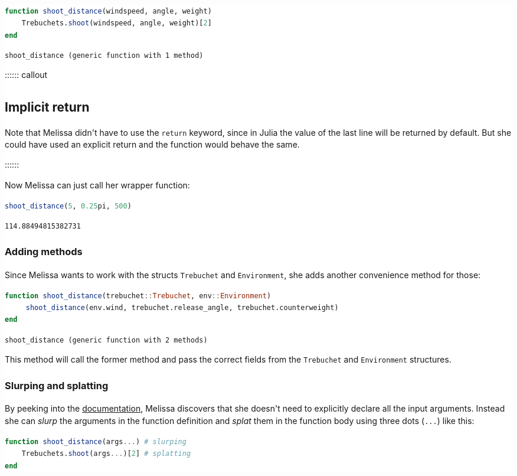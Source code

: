 ```julia
function shoot_distance(windspeed, angle, weight)
    Trebuchets.shoot(windspeed, angle, weight)[2]
end
```

```output
shoot_distance (generic function with 1 method)
```

:::::: callout

## Implicit return

Note that Melissa didn't have to use the `return` keyword, since in Julia the
value of the last line will be returned by default. But she could have used an
explicit return and the function would behave the same.

::::::

Now Melissa can just call her wrapper function:

```julia
shoot_distance(5, 0.25pi, 500)
```

```output
114.88494815382731
```

### Adding methods

Since Melissa wants to work with the structs `Trebuchet` and `Environment`, she
adds another convenience method for those:

```julia
function shoot_distance(trebuchet::Trebuchet, env::Environment)
     shoot_distance(env.wind, trebuchet.release_angle, trebuchet.counterweight)
end
```

```output
shoot_distance (generic function with 2 methods)
```

This method will call the former method and pass the correct fields from the
`Trebuchet` and `Environment` structures.

### Slurping and splatting

By peeking into the
[documentation](https://docs.julialang.org/en/v1/manual/faq/#The-two-uses-of-the-...-operator:-slurping-and-splatting),
Melissa discovers that she doesn't need to explicitly declare all the input
arguments.  Instead she can _slurp_ the arguments in the function definition and
_splat_ them in the function body using three dots (`...`) like this:

```julia
function shoot_distance(args...) # slurping
    Trebuchets.shoot(args...)[2] # splatting
end
```
